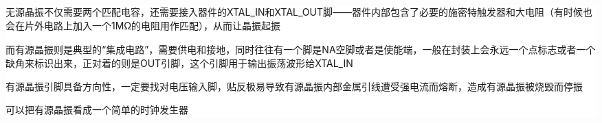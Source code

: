 无源晶振不仅需要两个匹配电容，还需要接入器件的XTAL_IN和XTAL_OUT脚——器件内部包含了必要的施密特触发器和大电阻（有时候也会在片外电路上加入一个1MΩ的电阻用作匹配），从而让晶振起振

而有源晶振则是典型的“集成电路”，需要供电和接地，同时往往有一个脚是NA空脚或者是使能端，一般在封装上会永远一个点标志或者一个缺角来标识出来，正对着的则是OUT引脚，这个引脚用于输出振荡波形给XTAL_IN

有源晶振引脚具备方向性，一定要找对电压输入脚，贴反极易导致有源晶振内部金属引线遭受强电流而熔断，造成有源晶振被烧毁而停振

可以把有源晶振看成一个简单的时钟发生器











